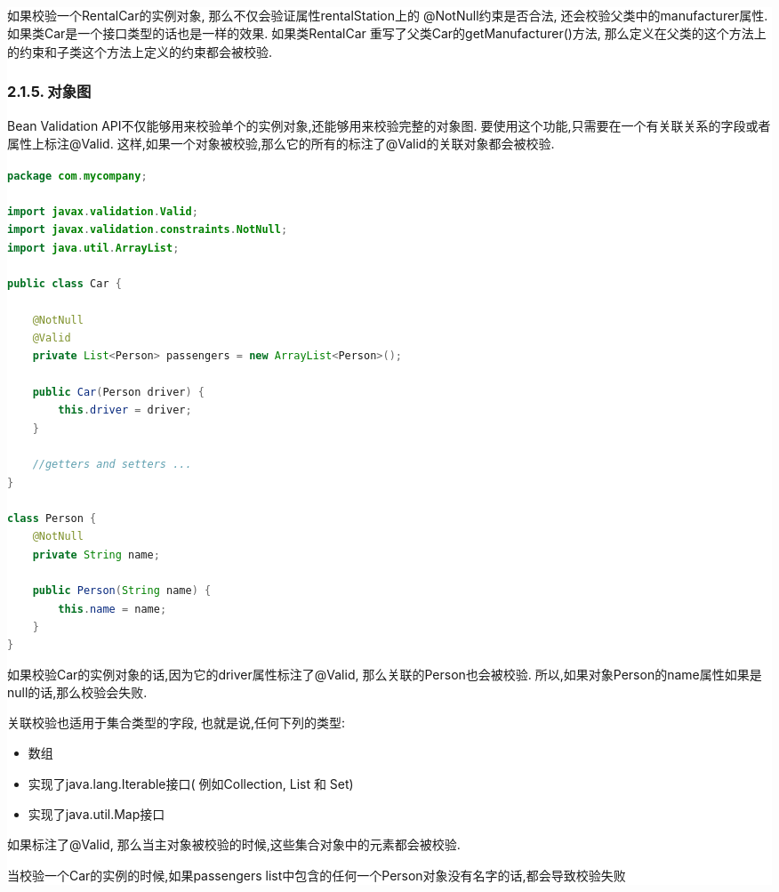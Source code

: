 如果校验一个RentalCar的实例对象, 那么不仅会验证属性rentalStation上的 @NotNull约束是否合法,
还会校验父类中的manufacturer属性.
如果类Car是一个接口类型的话也是一样的效果.
如果类RentalCar 重写了父类Car的getManufacturer()方法, 
那么定义在父类的这个方法上的约束和子类这个方法上定义的约束都会被校验.

### 2.1.5. 对象图
Bean Validation API不仅能够用来校验单个的实例对象,还能够用来校验完整的对象图.
要使用这个功能,只需要在一个有关联关系的字段或者属性上标注@Valid. 
这样,如果一个对象被校验,那么它的所有的标注了@Valid的关联对象都会被校验.

```java
package com.mycompany;

import javax.validation.Valid;
import javax.validation.constraints.NotNull;
import java.util.ArrayList;

public class Car {

    @NotNull
    @Valid
    private List<Person> passengers = new ArrayList<Person>();

    public Car(Person driver) {
        this.driver = driver;
    }

    //getters and setters ...
}

class Person {
    @NotNull
    private String name;

    public Person(String name) {
        this.name = name;
    }
}
```
如果校验Car的实例对象的话,因为它的driver属性标注了@Valid, 那么关联的Person也会被校验. 所以,如果对象Person的name属性如果是null的话,那么校验会失败.

关联校验也适用于集合类型的字段, 也就是说,任何下列的类型:

- 数组

- 实现了java.lang.Iterable接口( 例如Collection, List 和 Set)

- 实现了java.util.Map接口

如果标注了@Valid, 那么当主对象被校验的时候,这些集合对象中的元素都会被校验.

当校验一个Car的实例的时候,如果passengers list中包含的任何一个Person对象没有名字的话,都会导致校验失败

